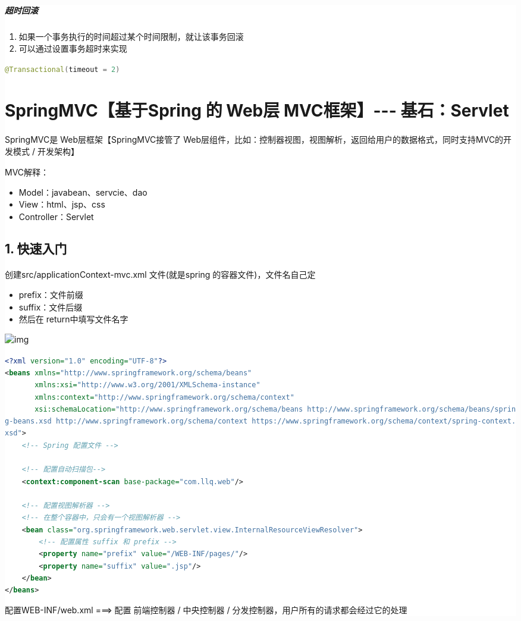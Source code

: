 ##### 超时回滚

1. 如果一个事务执行的时间超过某个时间限制，就让该事务回滚
2. 可以通过设置事务超时来实现

```java
@Transactional(timeout = 2)
```

# SpringMVC【基于Spring 的 Web层 MVC框架】--- 基石：Servlet

SpringMVC是 Web层框架【SpringMVC接管了 Web层组件，比如：控制器视图，视图解析，返回给用户的数据格式，同时支持MVC的开发模式 / 开发架构】

MVC解释：

- Model：javabean、servcie、dao
- View：html、jsp、css
- Controller：Servlet

## 1. 快速入门

创建src/applicationContext-mvc.xml 文件(就是spring 的容器文件)，文件名自己定

- prefix：文件前缀
- suffix：文件后缀
- 然后在 return中填写文件名字

![img](https://cdn.jsdelivr.net/gh/RonnieLee24/PicGo_Pictures@master/imgs/DB/202309221947449.png)

```xml
<?xml version="1.0" encoding="UTF-8"?>
<beans xmlns="http://www.springframework.org/schema/beans"
       xmlns:xsi="http://www.w3.org/2001/XMLSchema-instance"
       xmlns:context="http://www.springframework.org/schema/context"
       xsi:schemaLocation="http://www.springframework.org/schema/beans http://www.springframework.org/schema/beans/spring-beans.xsd http://www.springframework.org/schema/context https://www.springframework.org/schema/context/spring-context.xsd">
    <!-- Spring 配置文件 -->

    <!-- 配置自动扫描包-->
    <context:component-scan base-package="com.llq.web"/>

    <!-- 配置视图解析器 -->
    <!-- 在整个容器中，只会有一个视图解析器 -->
    <bean class="org.springframework.web.servlet.view.InternalResourceViewResolver">
        <!-- 配置属性 suffix 和 prefix -->
        <property name="prefix" value="/WEB-INF/pages/"/>
        <property name="suffix" value=".jsp"/>
    </bean>
</beans>
```

配置WEB-INF/web.xml ===> 配置 前端控制器 / 中央控制器 / 分发控制器，用户所有的请求都会经过它的处理
